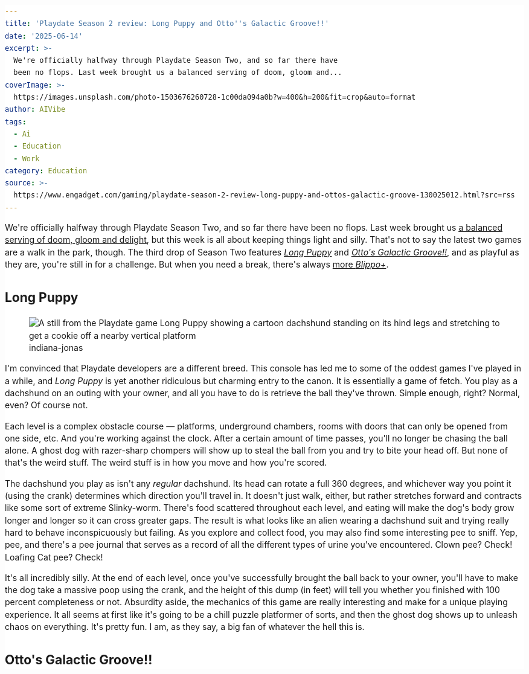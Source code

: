 ```yaml
---
title: 'Playdate Season 2 review: Long Puppy and Otto''s Galactic Groove!!'
date: '2025-06-14'
excerpt: >-
  We're officially halfway through Playdate Season Two, and so far there have
  been no flops. Last week brought us a balanced serving of doom, gloom and...
coverImage: >-
  https://images.unsplash.com/photo-1503676260728-1c00da094a0b?w=400&h=200&fit=crop&auto=format
author: AIVibe
tags:
  - Ai
  - Education
  - Work
category: Education
source: >-
  https://www.engadget.com/gaming/playdate-season-2-review-long-puppy-and-ottos-galactic-groove-130025012.html?src=rss
---
```

<p>We're officially halfway through Playdate Season Two, and so far there have been no flops. Last week brought us <a data-i13n="elm:context_link;elmt:doNotAffiliate;cpos:1;pos:1" class="no-affiliate-link" href="https://www.engadget.com/gaming/playdate-season-2-review-the-whiteout-and-wheelsprung-130014285.html"><ins>a balanced serving of doom, gloom and delight</ins></a>, but this week is all about keeping things light and silly. That's not to say the latest two games are a walk in the park, though. The third drop of Season Two features <a data-i13n="cpos:2;pos:1" href="https://play.date/games/long-puppy/"><em><ins>Long Puppy</ins></em></a> and <a data-i13n="cpos:3;pos:1" href="https://play.date/games/ottos-galactic-groove/"><em><ins>Otto's Galactic Groove!!</ins></em></a>, and as playful as they are, you're still in for a challenge. But when you need a break, there's always <a data-i13n="elm:context_link;elmt:doNotAffiliate;cpos:4;pos:1" class="no-affiliate-link" href="https://www.engadget.com/gaming/playdate-season-2s-blippo-tv-simulator-is-coming-to-nintendo-switch-and-pc-in-color-this-fall-230149046.html">more <em>Blippo+</em></a>.&nbsp;&nbsp;</p>
<h2 id="jump-link-long-puppy">Long Puppy</h2>
<figure><img src="https://s.yimg.com/os/creatr-uploaded-images/2025-06/2e1f0140-489b-11f0-aeb7-22fcb220c229" data-crop-orig-src="https://s.yimg.com/os/creatr-uploaded-images/2025-06/2e1f0140-489b-11f0-aeb7-22fcb220c229" style="height:1430px;width:2388px;" alt="A still from the Playdate game Long Puppy showing a cartoon dachshund standing on its hind legs and stretching to get a cookie off a nearby vertical platform" data-uuid="612f61b5-6ee6-357f-9d6e-9f8f8f19364c"><figcaption></figcaption><div class="photo-credit">indiana-jonas</div></figure>
<p>I'm convinced that Playdate developers are a different breed. This console has led me to some of the oddest games I've played in a while, and <em>Long Puppy </em>is yet another ridiculous but charming entry to the canon. It is essentially a game of fetch. You play as a dachshund on an outing with your owner, and all you have to do is retrieve the ball they've thrown. Simple enough, right? Normal, even? Of course not.</p>
<span id="end-legacy-contents"></span><p>Each level is a complex obstacle course — platforms, underground chambers, rooms with doors that can only be opened from one side, etc. And you're working against the clock. After a certain amount of time passes, you'll no longer be chasing the ball alone. A ghost dog with razer-sharp chompers will show up to steal the ball from you and try to bite your head off. But none of that's the weird stuff. The weird stuff is in how you move and how you're scored.</p>
<p>The dachshund you play as isn't any <em>regular</em> dachshund. Its head can rotate a full 360 degrees, and whichever way you point it (using the crank) determines which direction you'll travel in. It doesn't just walk, either, but rather stretches forward and contracts like some sort of extreme Slinky-worm. There's food scattered throughout each level, and eating will make the dog's body grow longer and longer so it can cross greater gaps. The result is what looks like an alien wearing a dachshund suit and trying really hard to behave inconspicuously but failing. As you explore and collect food, you may also find some interesting pee to sniff. Yep, pee, and there's a pee journal that serves as a record of all the different types of urine you've encountered. Clown pee? Check! Loafing Cat pee? Check!</p>
<p>It's all incredibly silly. At the end of each level, once you've successfully brought the ball back to your owner, you'll have to make the dog take a massive poop using the crank, and the height of this dump (in feet) will tell you whether you finished with 100 percent completeness or not. Absurdity aside, the mechanics of this game are really interesting and make for a unique playing experience. It all seems at first like it's going to be a chill puzzle platformer of sorts, and then the ghost dog shows up to unleash chaos on everything. It's pretty fun. I am, as they say, a big fan of whatever the hell this is.</p>
<h2 id="jump-link-ottos-galactic-groove">Otto's Galactic Groove!!</h2>